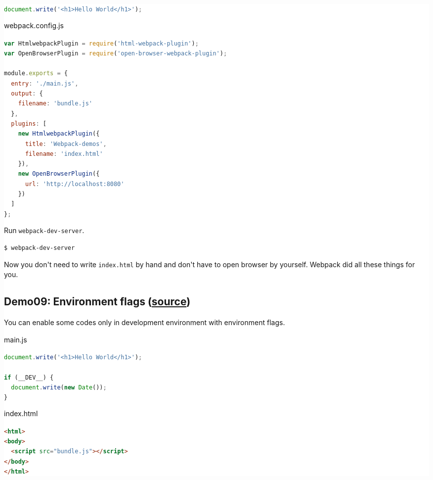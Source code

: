 ```javascript
document.write('<h1>Hello World</h1>');
```

webpack.config.js

```javascript
var HtmlwebpackPlugin = require('html-webpack-plugin');
var OpenBrowserPlugin = require('open-browser-webpack-plugin');

module.exports = {
  entry: './main.js',
  output: {
    filename: 'bundle.js'
  },
  plugins: [
    new HtmlwebpackPlugin({
      title: 'Webpack-demos',
      filename: 'index.html'
    }),
    new OpenBrowserPlugin({
      url: 'http://localhost:8080'
    })
  ]
};
```

Run `webpack-dev-server`.

```bash
$ webpack-dev-server
```

Now you don't need to write `index.html` by hand and don't have to open browser by yourself. Webpack did all these things for you.

## Demo09: Environment flags ([source](https://github.com/oumind/webpack2-demos/tree/master/demo09))

You can enable some codes only in development environment with environment flags.

main.js

```javascript
document.write('<h1>Hello World</h1>');

if (__DEV__) {
  document.write(new Date());
}
```

index.html

```html
<html>
<body>
  <script src="bundle.js"></script>
</body>
</html>
```
